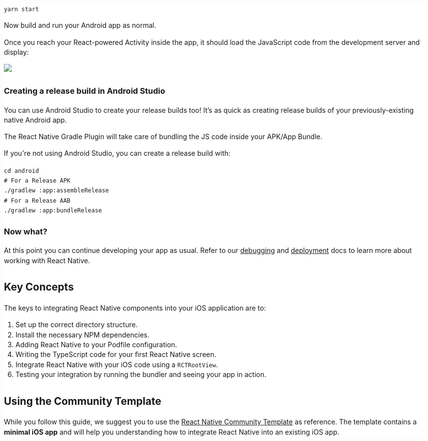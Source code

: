 ```
yarn start  

```

Now build and run your Android app as normal.

Once you reach your React-powered Activity inside the app, it should load the JavaScript code from the development server and display:

![](/docs/assets/EmbeddedAppAndroidVideo.gif)

### Creating a release build in Android Studio[​](#creating-a-release-build-in-android-studio "Direct link to Creating a release build in Android Studio")

You can use Android Studio to create your release builds too! It’s as quick as creating release builds of your previously-existing native Android app.

The React Native Gradle Plugin will take care of bundling the JS code inside your APK/App Bundle.

If you're not using Android Studio, you can create a release build with:

```
cd android  
# For a Release APK  
./gradlew :app:assembleRelease  
# For a Release AAB  
./gradlew :app:bundleRelease  

```

### Now what?[​](#now-what "Direct link to Now what?")

At this point you can continue developing your app as usual. Refer to our [debugging](/docs/debugging) and [deployment](/docs/running-on-device) docs to learn more about working with React Native.

Key Concepts[​](#key-concepts "Direct link to Key Concepts")
------------------------------------------------------------

The keys to integrating React Native components into your iOS application are to:

1. Set up the correct directory structure.
2. Install the necessary NPM dependencies.
3. Adding React Native to your Podfile configuration.
4. Writing the TypeScript code for your first React Native screen.
5. Integrate React Native with your iOS code using a `RCTRootView`.
6. Testing your integration by running the bundler and seeing your app in action.

Using the Community Template[​](#using-the-community-template "Direct link to Using the Community Template")
------------------------------------------------------------------------------------------------------------

While you follow this guide, we suggest you to use the [React Native Community Template](https://github.com/react-native-community/template/) as reference. The template contains a **minimal iOS app** and will help you understanding how to integrate React Native into an existing iOS app.
